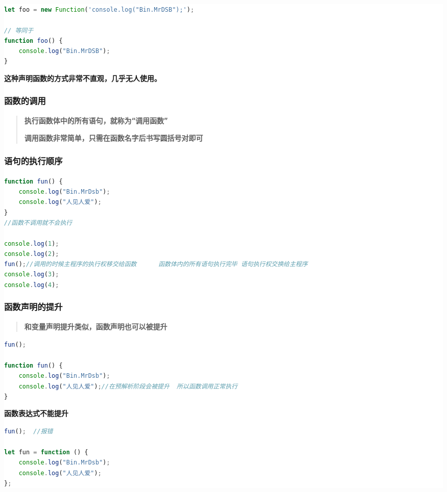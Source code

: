 ```js
let foo = new Function('console.log("Bin.MrDSB");');

// 等同于
function foo() {
    console.log("Bin.MrDSB");
}
```

**这种声明函数的方式非常不直观，几乎无人使用。**

### 函数的调用

> **执行函数体中的所有语句，就称为“调用函数”**
>
> **调用函数非常简单，只需在函数名字后书写圆括号对即可**



### 语句的执行顺序

```js
function fun() {
    console.log("Bin.MrDsb");
    console.log("人见人爱");
}
//函数不调用就不会执行

console.log(1);
console.log(2);
fun();//调用的时候主程序的执行权移交给函数      函数体内的所有语句执行完毕 语句执行权交换给主程序
console.log(3);
console.log(4);
```



### 函数声明的提升

>  **和变量声明提升类似，函数声明也可以被提升**

```js
fun();

function fun() {
    console.log("Bin.MrDsb");
    console.log("人见人爱");//在预解析阶段会被提升  所以函数调用正常执行
}
```

**函数表达式不能提升**

```js
fun();  //报错

let fun = function () {
    console.log("Bin.MrDsb");
    console.log("人见人爱");
};
```
